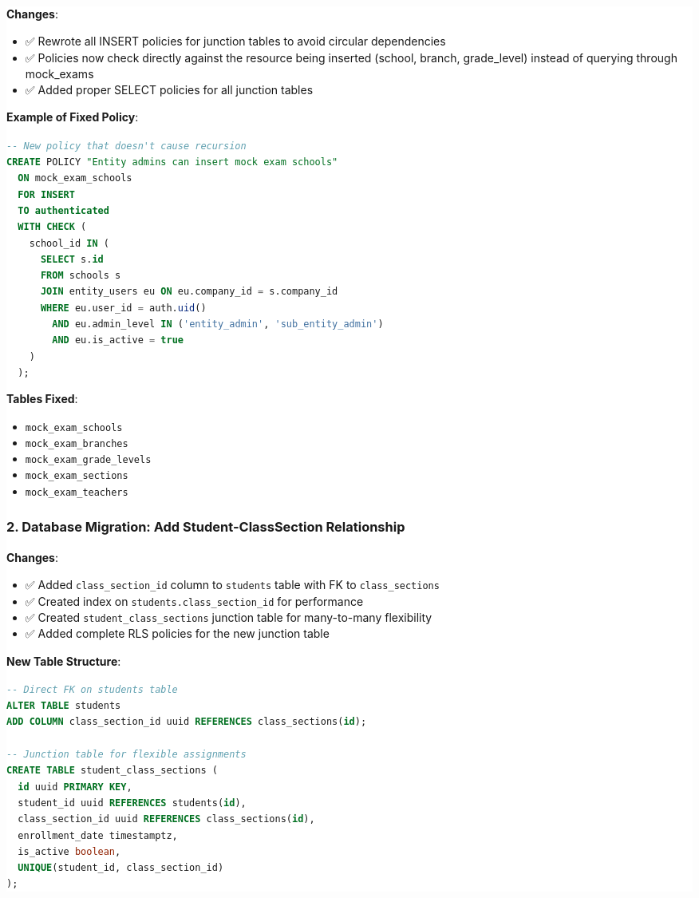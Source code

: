 **Changes**:
- ✅ Rewrote all INSERT policies for junction tables to avoid circular dependencies
- ✅ Policies now check directly against the resource being inserted (school, branch, grade_level) instead of querying through mock_exams
- ✅ Added proper SELECT policies for all junction tables

**Example of Fixed Policy**:
```sql
-- New policy that doesn't cause recursion
CREATE POLICY "Entity admins can insert mock exam schools"
  ON mock_exam_schools
  FOR INSERT
  TO authenticated
  WITH CHECK (
    school_id IN (
      SELECT s.id
      FROM schools s
      JOIN entity_users eu ON eu.company_id = s.company_id
      WHERE eu.user_id = auth.uid()
        AND eu.admin_level IN ('entity_admin', 'sub_entity_admin')
        AND eu.is_active = true
    )
  );
```

**Tables Fixed**:
- `mock_exam_schools`
- `mock_exam_branches`
- `mock_exam_grade_levels`
- `mock_exam_sections`
- `mock_exam_teachers`

### 2. Database Migration: Add Student-ClassSection Relationship

**Changes**:
- ✅ Added `class_section_id` column to `students` table with FK to `class_sections`
- ✅ Created index on `students.class_section_id` for performance
- ✅ Created `student_class_sections` junction table for many-to-many flexibility
- ✅ Added complete RLS policies for the new junction table

**New Table Structure**:
```sql
-- Direct FK on students table
ALTER TABLE students
ADD COLUMN class_section_id uuid REFERENCES class_sections(id);

-- Junction table for flexible assignments
CREATE TABLE student_class_sections (
  id uuid PRIMARY KEY,
  student_id uuid REFERENCES students(id),
  class_section_id uuid REFERENCES class_sections(id),
  enrollment_date timestamptz,
  is_active boolean,
  UNIQUE(student_id, class_section_id)
);
```
